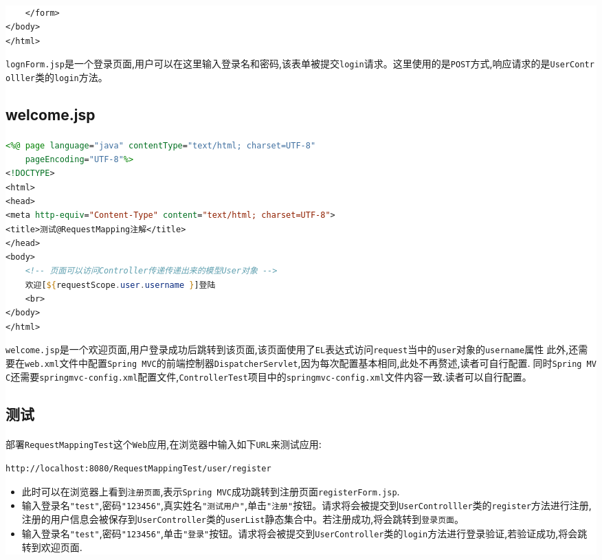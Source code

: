 ```jsp
    </form>
</body>
</html>
```
`lognForm.jsp`是一个登录页面,用户可以在这里输入登录名和密码,该表单被提交`login`请求。这里使用的是`POST`方式,响应请求的是`UserControlller`类的`login`方法。
## welcome.jsp
```jsp
<%@ page language="java" contentType="text/html; charset=UTF-8"
    pageEncoding="UTF-8"%>
<!DOCTYPE>
<html>
<head>
<meta http-equiv="Content-Type" content="text/html; charset=UTF-8">
<title>测试@RequestMapping注解</title>
</head>
<body>
    <!-- 页面可以访问Controller传递传递出来的模型User对象 -->
    欢迎[${requestScope.user.username }]登陆
    <br>
</body>
</html>
```
`welcome.jsp`是一个欢迎页面,用户登录成功后跳转到该页面,该页面使用了`EL`表达式访问`request`当中的`user`对象的`username`属性
此外,还需要在`web.xml`文件中配置`Spring MVC`的前端控制器`DispatcherServlet`,因为每次配置基本相同,此处不再赘述,读者可自行配置.
同时`Spring MVC`还需要`springmvc-config.xml`配置文件,`ControllerTest`项目中的`springmvc-config.xml`文件内容一致.读者可以自行配置。
## 测试
部署`RequestMappingTest`这个`Web`应用,在浏览器中输入如下`URL`来测试应用:
```
http://localhost:8080/RequestMappingTest/user/register
```
- 此时可以在浏览器上看到`注册页面`,表示`Spring MVC`成功跳转到注册页面`registerForm.jsp`.
- 输入登录名`"test"`,密码`"123456"`,真实姓名`"测试用户"`,单击`"注册"`按钮。请求将会被提交到`UserControlller`类的`register`方法进行注册,注册的用户信息会被保存到`UserController`类的`userList`静态集合中。若注册成功,将会跳转到`登录页面`。
- 输入登录名`"test"`,密码`"123456"`,单击`"登录"`按钮。请求将会被提交到`UserController`类的`login`方法进行登录验证,若验证成功,将会跳转到欢迎页面.


